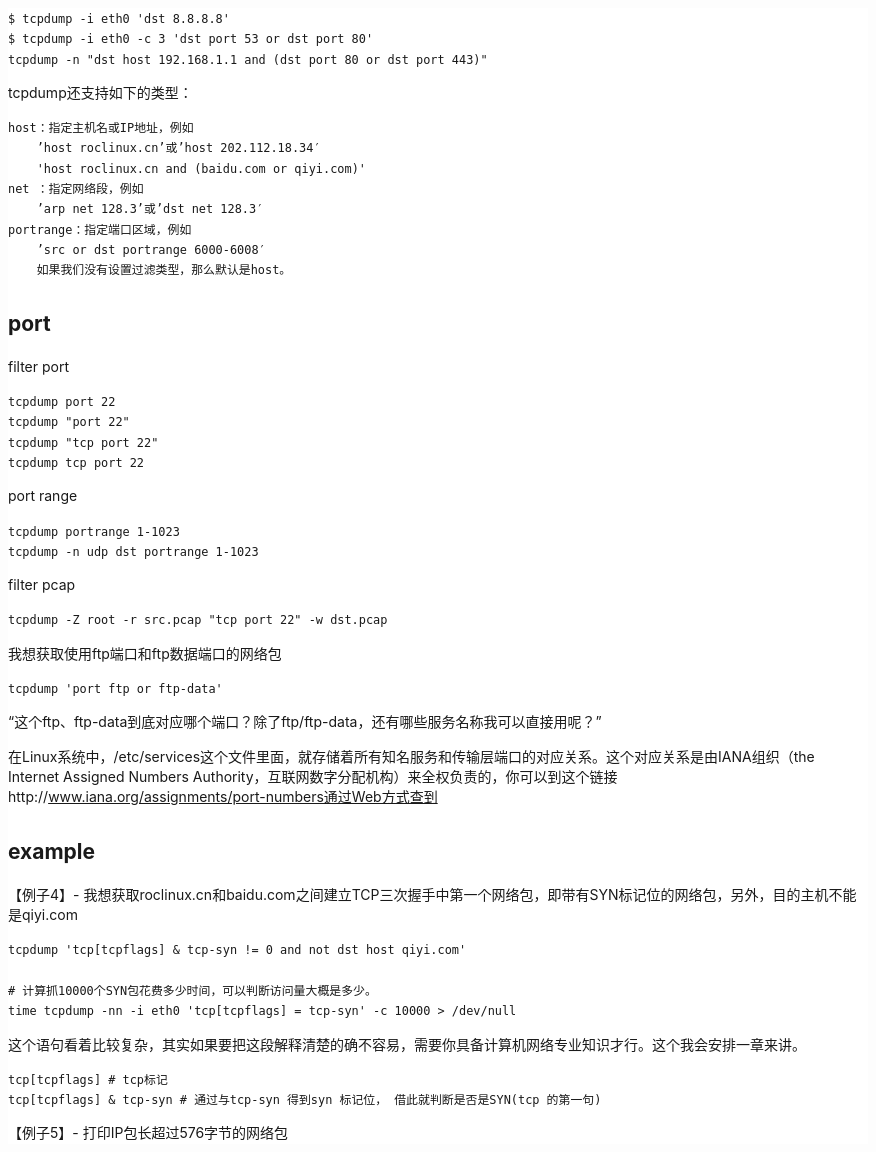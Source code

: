 	$ tcpdump -i eth0 'dst 8.8.8.8'
	$ tcpdump -i eth0 -c 3 'dst port 53 or dst port 80'
    tcpdump -n "dst host 192.168.1.1 and (dst port 80 or dst port 443)"

tcpdump还支持如下的类型：

	host：指定主机名或IP地址，例如
		’host roclinux.cn’或’host 202.112.18.34′
		'host roclinux.cn and (baidu.com or qiyi.com)'
	net ：指定网络段，例如
		’arp net 128.3’或’dst net 128.3′
	portrange：指定端口区域，例如
		’src or dst portrange 6000-6008′
		如果我们没有设置过滤类型，那么默认是host。

## port
filter port

    tcpdump port 22
    tcpdump "port 22"
    tcpdump "tcp port 22"
    tcpdump tcp port 22

port range

    tcpdump portrange 1-1023
    tcpdump -n udp dst portrange 1-1023

filter pcap

    tcpdump -Z root -r src.pcap "tcp port 22" -w dst.pcap

我想获取使用ftp端口和ftp数据端口的网络包

	tcpdump 'port ftp or ftp-data'

“这个ftp、ftp-data到底对应哪个端口？除了ftp/ftp-data，还有哪些服务名称我可以直接用呢？”

在Linux系统中，/etc/services这个文件里面，就存储着所有知名服务和传输层端口的对应关系。这个对应关系是由IANA组织（the Internet Assigned Numbers Authority，互联网数字分配机构）来全权负责的，你可以到这个链接http://www.iana.org/assignments/port-numbers通过Web方式查到

## example
【例子4】- 我想获取roclinux.cn和baidu.com之间建立TCP三次握手中第一个网络包，即带有SYN标记位的网络包，另外，目的主机不能是qiyi.com

	tcpdump 'tcp[tcpflags] & tcp-syn != 0 and not dst host qiyi.com'

	# 计算抓10000个SYN包花费多少时间，可以判断访问量大概是多少。
	time tcpdump -nn -i eth0 'tcp[tcpflags] = tcp-syn' -c 10000 > /dev/null


这个语句看着比较复杂，其实如果要把这段解释清楚的确不容易，需要你具备计算机网络专业知识才行。这个我会安排一章来讲。

	tcp[tcpflags] # tcp标记
	tcp[tcpflags] & tcp-syn # 通过与tcp-syn 得到syn 标记位， 借此就判断是否是SYN(tcp 的第一句)

【例子5】- 打印IP包长超过576字节的网络包
